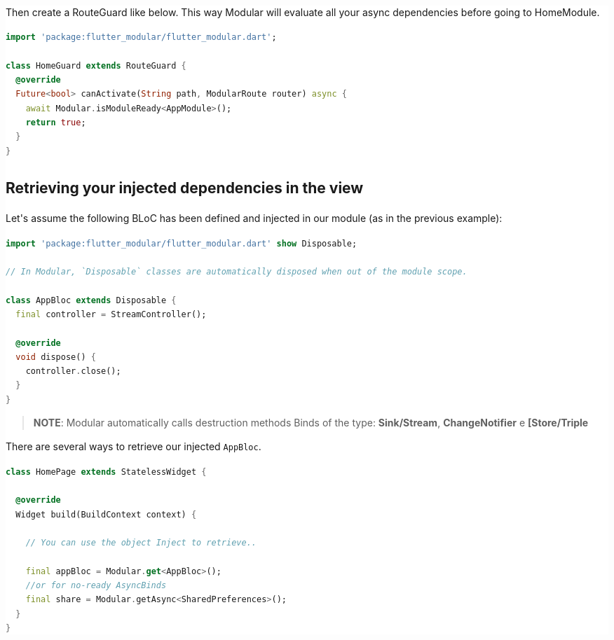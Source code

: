 Then create a RouteGuard like below. This way Modular will evaluate all your async dependencies before going to HomeModule.

```dart
import 'package:flutter_modular/flutter_modular.dart';

class HomeGuard extends RouteGuard {
  @override
  Future<bool> canActivate(String path, ModularRoute router) async {
    await Modular.isModuleReady<AppModule>();
    return true;
  }
}
```

## Retrieving your injected dependencies in the view

Let's assume the following BLoC has been defined and injected in our module (as in the previous example):

```dart
import 'package:flutter_modular/flutter_modular.dart' show Disposable;

// In Modular, `Disposable` classes are automatically disposed when out of the module scope.

class AppBloc extends Disposable {
  final controller = StreamController();

  @override
  void dispose() {
    controller.close();
  }
}
```

> **NOTE**: Modular automatically calls destruction methods Binds of the type: **Sink/Stream**, **ChangeNotifier** e **[Store/Triple**

There are several ways to retrieve our injected `AppBloc`.

```dart
class HomePage extends StatelessWidget {

  @override
  Widget build(BuildContext context) {

    // You can use the object Inject to retrieve..

    final appBloc = Modular.get<AppBloc>();
    //or for no-ready AsyncBinds
    final share = Modular.getAsync<SharedPreferences>();
  }
}
```
